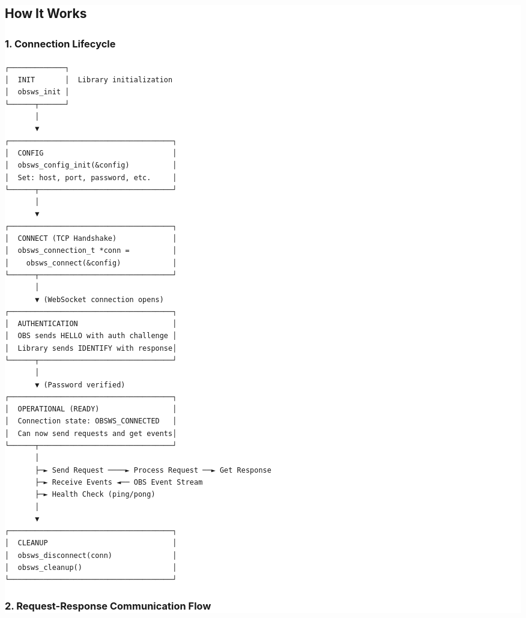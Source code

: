 ## How It Works

### 1. Connection Lifecycle

```
┌─────────────┐
│  INIT       │  Library initialization
│  obsws_init │
└──────┬──────┘
       │
       ▼
┌──────────────────────────────────────┐
│  CONFIG                              │
│  obsws_config_init(&config)          │
│  Set: host, port, password, etc.     │
└──────┬───────────────────────────────┘
       │
       ▼
┌──────────────────────────────────────┐
│  CONNECT (TCP Handshake)             │
│  obsws_connection_t *conn =          │
│    obsws_connect(&config)            │
└──────┬───────────────────────────────┘
       │
       ▼ (WebSocket connection opens)
┌──────────────────────────────────────┐
│  AUTHENTICATION                      │
│  OBS sends HELLO with auth challenge │
│  Library sends IDENTIFY with response│
└──────┬───────────────────────────────┘
       │
       ▼ (Password verified)
┌──────────────────────────────────────┐
│  OPERATIONAL (READY)                 │
│  Connection state: OBSWS_CONNECTED   │
│  Can now send requests and get events│
└──────┬───────────────────────────────┘
       │
       ├─► Send Request ────► Process Request ──► Get Response
       ├─► Receive Events ◄── OBS Event Stream
       ├─► Health Check (ping/pong)
       │
       ▼
┌──────────────────────────────────────┐
│  CLEANUP                             │
│  obsws_disconnect(conn)              │
│  obsws_cleanup()                     │
└──────────────────────────────────────┘
```

### 2. Request-Response Communication Flow
